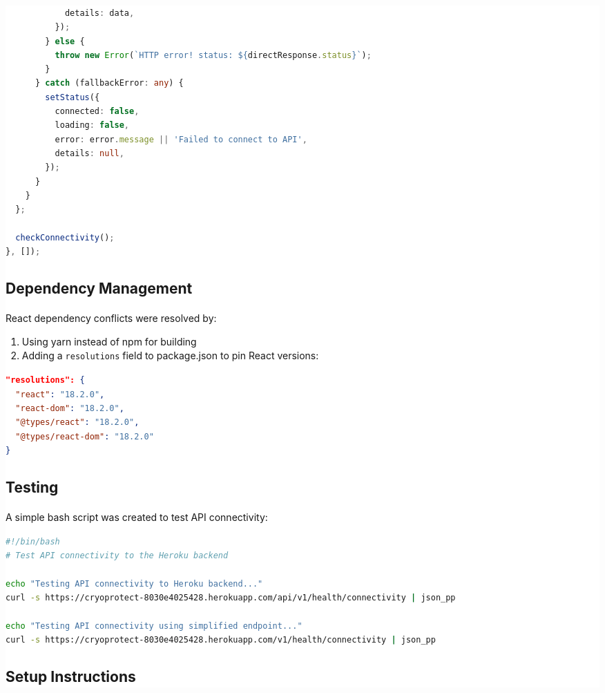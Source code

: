 ```typescript
            details: data,
          });
        } else {
          throw new Error(`HTTP error! status: ${directResponse.status}`);
        }
      } catch (fallbackError: any) {
        setStatus({
          connected: false,
          loading: false,
          error: error.message || 'Failed to connect to API',
          details: null,
        });
      }
    }
  };

  checkConnectivity();
}, []);
```

## Dependency Management

React dependency conflicts were resolved by:

1. Using yarn instead of npm for building
2. Adding a `resolutions` field to package.json to pin React versions:

```json
"resolutions": {
  "react": "18.2.0",
  "react-dom": "18.2.0",
  "@types/react": "18.2.0",
  "@types/react-dom": "18.2.0"
}
```

## Testing

A simple bash script was created to test API connectivity:

```bash
#!/bin/bash
# Test API connectivity to the Heroku backend

echo "Testing API connectivity to Heroku backend..."
curl -s https://cryoprotect-8030e4025428.herokuapp.com/api/v1/health/connectivity | json_pp

echo "Testing API connectivity using simplified endpoint..."
curl -s https://cryoprotect-8030e4025428.herokuapp.com/v1/health/connectivity | json_pp
```

## Setup Instructions
